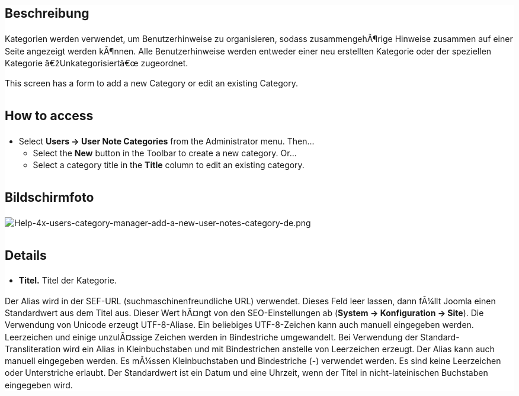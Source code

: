 

## Beschreibung

Kategorien werden verwendet, um Benutzerhinweise zu organisieren, sodass
zusammengehÃ¶rige Hinweise zusammen auf einer Seite angezeigt werden
kÃ¶nnen. Alle Benutzerhinweise werden entweder einer neu erstellten
Kategorie oder der speziellen Kategorie â€žUnkategorisiertâ€œ
zugeordnet.

This screen has a form to add a new Category or edit an existing
Category.

## How to access

- Select **Users **→** User Note Categories** from the Administrator
  menu. Then...
  - Select the **New** button in the Toolbar to create a new category.
    Or...
  - Select a category title in the **Title** column to edit an existing
    category.

## Bildschirmfoto

<img
src="https://docs.joomla.org/images/thumb/5/56/Help-4x-users-category-manager-add-a-new-user-notes-category-de.png/800px-Help-4x-users-category-manager-add-a-new-user-notes-category-de.png"
decoding="async"
srcset="https://docs.joomla.org/images/thumb/5/56/Help-4x-users-category-manager-add-a-new-user-notes-category-de.png/1200px-Help-4x-users-category-manager-add-a-new-user-notes-category-de.png 1.5x, https://docs.joomla.org/images/5/56/Help-4x-users-category-manager-add-a-new-user-notes-category-de.png 2x"
data-file-width="1393" data-file-height="1167" width="800" height="670"
alt="Help-4x-users-category-manager-add-a-new-user-notes-category-de.png" />

## Details

- **Titel.** Titel der Kategorie.

Der Alias wird in der SEF-URL (suchmaschinenfreundliche URL) verwendet.
Dieses Feld leer lassen, dann fÃ¼llt Joomla einen Standardwert aus dem
Titel aus. Dieser Wert hÃ¤ngt von den SEO-Einstellungen ab
(**System **→** Konfiguration **→** Site**). Die Verwendung von Unicode
erzeugt UTF-8-Aliase. Ein beliebiges UTF-8-Zeichen kann auch manuell
eingegeben werden. Leerzeichen und einige unzulÃ¤ssige Zeichen werden in
Bindestriche umgewandelt. Bei Verwendung der Standard-Transliteration
wird ein Alias in Kleinbuchstaben und mit Bindestrichen anstelle von
Leerzeichen erzeugt. Der Alias kann auch manuell eingegeben werden. Es
mÃ¼ssen Kleinbuchstaben und Bindestriche (-) verwendet werden. Es sind
keine Leerzeichen oder Unterstriche erlaubt. Der Standardwert ist ein
Datum und eine Uhrzeit, wenn der Titel in nicht-lateinischen Buchstaben
eingegeben wird.
